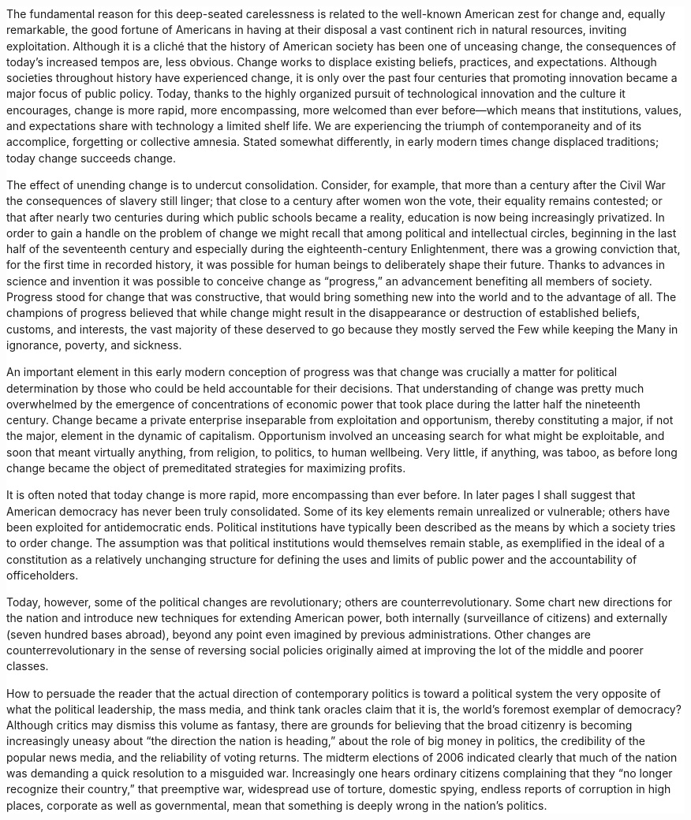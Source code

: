 The fundamental reason for this deep-seated carelessness is related to the well-known American zest for change and, equally remarkable, the good fortune of Americans in having at their disposal a vast continent rich in natural resources, inviting exploitation. Although it is a cliché that the history of American society has been one of unceasing change, the consequences of today’s increased tempos are, less obvious. Change works to displace existing beliefs, practices, and expectations. Although societies throughout history have experienced change, it is only over the past four centuries that promoting innovation became a major focus of public policy. Today, thanks to the highly organized pursuit of technological innovation and the culture it encourages, change is more rapid, more encompassing, more welcomed than ever before—which means that institutions, values, and expectations share with technology a limited shelf life. We are experiencing the triumph of contemporaneity and of its accomplice, forgetting or collective amnesia. Stated somewhat differently, in early modern times change displaced traditions; today change succeeds change.

The effect of unending change is to undercut consolidation. Consider, for example, that more than a century after the Civil War the consequences of slavery still linger; that close to a century after women won the vote, their equality remains contested; or that after nearly two centuries during which public schools became a reality, education is now being increasingly privatized. In order to gain a handle on the problem of change we might recall that among political and intellectual circles, beginning in the last half of the seventeenth century and especially during the eighteenth-century Enlightenment, there was a growing conviction that, for the first time in recorded history, it was possible for human beings to deliberately shape their future. Thanks to advances in science and invention it was possible to conceive change as “progress,” an advancement benefiting all members of society. Progress stood for change that was constructive, that would bring something new into the world and to the advantage of all. The champions of progress believed that while change might result in the disappearance or destruction of established beliefs, customs, and interests, the vast majority of these deserved to go because they mostly served the Few while keeping the Many in ignorance, poverty, and sickness.

An important element in this early modern conception of progress was that change was crucially a matter for political determination by those who could be held accountable for their decisions. That understanding of change was pretty much overwhelmed by the emergence of concentrations of economic power that took place during the latter half the nineteenth century. Change became a private enterprise inseparable from exploitation and opportunism, thereby constituting a major, if not the major, element in the dynamic of capitalism. Opportunism involved an unceasing search for what might be exploitable, and soon that meant virtually anything, from religion, to politics, to human wellbeing. Very little, if anything, was taboo, as before long change became the object of premeditated strategies for maximizing profits.

It is often noted that today change is more rapid, more encompassing than ever before. In later pages I shall suggest that American democracy has never been truly consolidated. Some of its key elements remain unrealized or vulnerable; others have been exploited for antidemocratic ends. Political institutions have typically been described as the means by which a society tries to order change. The assumption was that political institutions would themselves remain stable, as exemplified in the ideal of a constitution as a relatively unchanging structure for defining the uses and limits of public power and the accountability of officeholders.

Today, however, some of the political changes are revolutionary; others are counterrevolutionary. Some chart new directions for the nation and introduce new techniques for extending American power, both internally (surveillance of citizens) and externally (seven hundred bases abroad), beyond any point even imagined by previous administrations. Other changes are counterrevolutionary in the sense of reversing social policies originally aimed at improving the lot of the middle and poorer classes.

How to persuade the reader that the actual direction of contemporary politics is toward a political system the very opposite of what the political leadership, the mass media, and think tank oracles claim that it is, the world’s foremost exemplar of democracy? Although critics may dismiss this volume as fantasy, there are grounds for believing that the broad citizenry is becoming increasingly uneasy about “the direction the nation is heading,” about the role of big money in politics, the credibility of the popular news media, and the reliability of voting returns. The midterm elections of 2006 indicated clearly that much of the nation was demanding a quick resolution to a misguided war. Increasingly one hears ordinary citizens complaining that they “no longer recognize their country,” that preemptive war, widespread use of torture, domestic spying, endless reports of corruption in high places, corporate as well as governmental, mean that something is deeply wrong in the nation’s politics.
